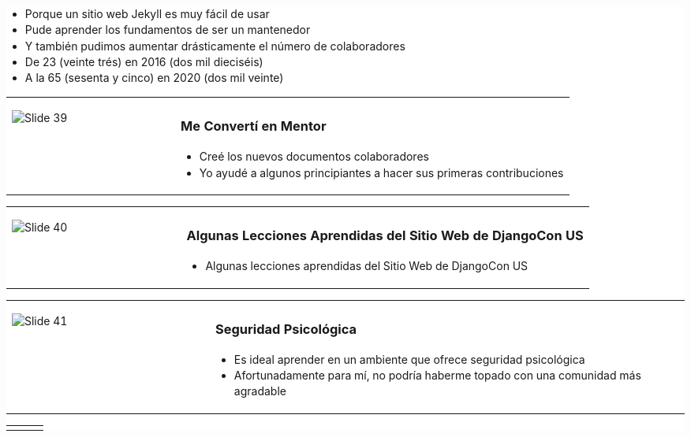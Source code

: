* Porque un sitio web Jekyll es muy fácil de usar
* Pude aprender los fundamentos de ser un mantenedor
* Y también pudimos aumentar drásticamente el número de colaboradores
* De 23 (veinte trés) en 2016 (dos mil dieciséis)
* A la 65 (sesenta y cinco) en 2020 (dos mil veinte)
  
</td></tr>


<table>

<tr><td width="30%">

![Slide 39](https://speakerd.s3.amazonaws.com/presentations/c7426fbdf98547df99270ec45e047634/slide_38.jpg)

</td><td>

### Me Convertí en Mentor
 
* Creé los nuevos documentos colaboradores
* Yo ayudé a algunos principiantes a hacer sus primeras contribuciones
  
</td></tr>


<table>

<tr><td width="30%">

![Slide 40](https://speakerd.s3.amazonaws.com/presentations/c7426fbdf98547df99270ec45e047634/slide_39.jpg)

</td><td>

### Algunas Lecciones Aprendidas del Sitio Web de DjangoCon US
 
* Algunas lecciones aprendidas del Sitio Web de DjangoCon US
  
</td></tr>


<table>

<tr><td width="30%">

![Slide 41](https://speakerd.s3.amazonaws.com/presentations/c7426fbdf98547df99270ec45e047634/slide_40.jpg)

</td><td>

### Seguridad Psicológica
 
* Es ideal aprender en un ambiente que ofrece seguridad psicológica
* Afortunadamente para mí, no podría haberme topado con una comunidad más agradable
 
</td></tr>


<table>

<tr><td width="30%">
